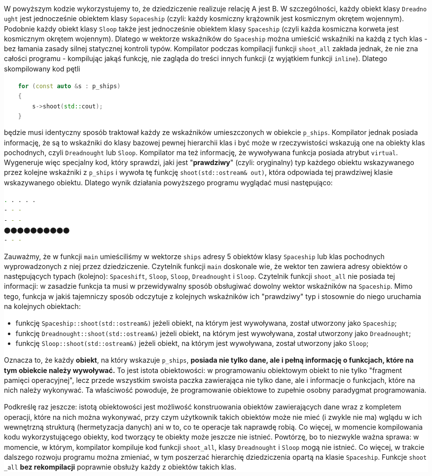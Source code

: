 W powyższym kodzie wykorzystujemy to, że dziedziczenie realizuje relację A jest B. W szczególności, każdy obiekt klasy `Dreadnought` jest jednocześnie obiektem klasy `Sopaceship` (czyli: każdy kosmiczny krążownik jest kosmicznym okrętem wojennym). Podobnie każdy obiekt klasy `Sloop` także jest jednocześnie obiektem klasy `Spaceship` (czyli każda kosmiczna korweta jest kosmicznym okrętem wojennym). Dlatego w wektorze wskaźników do `Spaceship` można umieścić wskaźniki na każdą z tych klas - bez łamania zasady silnej statycznej kontroli typów. Kompilator podczas kompilacji funkcji `shoot_all` zakłada jednak, że nie zna całości programu - kompilując jakąś funkcję, nie zagląda do treści innych funkcji (z wyjątkiem funkcji `inline`). Dlatego skompilowany kod pętli 

```c++  
	for (const auto &s : p_ships)
    {
        s->shoot(std::cout);
    }
```

będzie musi identyczny sposób traktował każdy ze wskaźników umieszczonych w obiekcie `p_ships`. Kompilator jednak posiada informację, że są to wskaźniki do klasy bazowej pewnej hierarchii klas i być może w rzeczywistości wskazują one na obiekty klas pochodnych, czyli `Dreadnought` lub `Sloop`. Kompilator ma też informację, że wywoływana funkcja posiada atrybut `virtual`. Wygeneruje więc specjalny kod, który sprawdzi, jaki jest "**prawdziwy**" (czyli: oryginalny) typ każdego obiektu wskazywanego przez kolejne wskaźniki z `p_ships` i wywoła tę funkcję `shoot(std::ostream& out)`, która odpowiada tej prawdziwej klasie wskazywanego obiektu. Dlatego wynik działania powyższego programu wyglądać musi następująco:

```bash
. . . . .
- - -
- - -
⬤⬤⬤⬤⬤⬤⬤⬤⬤⬤
- - -
```

Zauważmy, że w funkcji `main` umieściliśmy w wektorze `ships` adresy 5 obiektów klasy `Spaceship` lub klas pochodnych wyprowadzonych z niej przez dziedziczenie. Czytelnik funkcji `main` doskonale wie, że wektor ten zawiera adresy obiektów o następujących typach (kolejno): `Spaceshift`, `Sloop`, `Sloop`, `Dreadnought` i `Sloop`. Czytelnik funkcji `shoot_all` nie posiada tej informacji: w zasadzie funkcja ta musi w przewidywalny sposób obsługiwać dowolny wektor wskaźników na `Spaceship`. Mimo tego, funkcja w jakiś tajemniczy sposób odczytuje z kolejnych wskaźników ich "prawdziwy" typ i stosownie do niego uruchamia na kolejnych obiektach:

- funkcję `Spaceship::shoot(std::ostream&)`  jeżeli obiekt, na którym jest wywoływana, został utworzony jako `Spaceship`;
- funkcję `Dreadnought::shoot(std::ostream&)`  jeżeli obiekt, na którym jest wywoływana, został utworzony jako `Dreadnought`;
- funkcję `Sloop::shoot(std::ostream&)`  jeżeli obiekt, na którym jest wywoływana, został utworzony jako `Sloop`;

Oznacza to, że każdy **obiekt**, na który wskazuje `p_ships`, **posiada nie tylko dane, ale i pełną informację o funkcjach, które na tym obiekcie należy wywoływać.** To jest istota obiektowości: w programowaniu obiektowym obiekt to nie tylko "fragment pamięci operacyjnej", lecz przede wszystkim swoista paczka zawierająca nie tylko dane, ale i informacje o funkcjach, które na nich należy wykonywać. Ta właściwość powoduje, że programowanie obiektowe to zupełnie osobny paradygmat programowania.

Podkreślę raz jeszcze: istotą obiektowości jest możliwość konstruowania obiektów zawierających dane wraz z kompletem operacji, które na nich można wykonywać, przy czym użytkownik takich obiektów może nie mieć (i zwykle nie ma) wglądu w ich wewnętrzną strukturą (hermetyzacja danych) ani w to, co te operacje tak naprawdę robią. Co więcej, w momencie kompilowania kodu wykorzystującego obiekty, kod tworzący te obiekty może jeszcze nie istnieć. Powtórzę, bo to niezwykle ważna sprawa: w momencie, w którym, kompilator kompiluje kod funkcji `shoot_all`, klasy `Dreadnought` i `Sloop` mogą nie istnieć. Co więcej, w trakcie dalszego rozwoju programu można zmieniać, w tym poszerzać hierarchię dziedziczenia opartą na klasie `Spaceship`. Funkcje `shoot_all` **bez rekompilacji** poprawnie obsłuży każdy z obiektów takich klas. 

